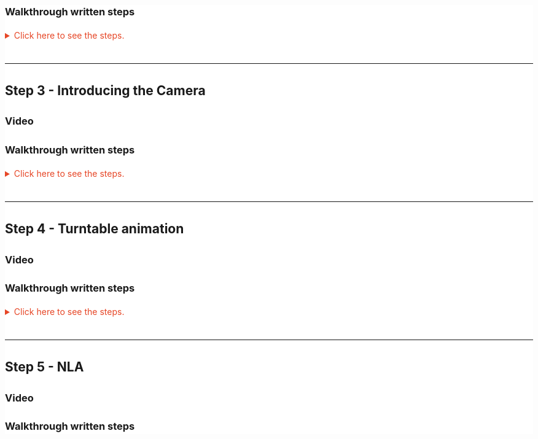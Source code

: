 <iframe width="100%" height="320px" allowfullscreen="true" src="https://sydney.instructuremedia.com/embed/ed8bdba6-1529-4e0c-9f62-19f93e3b19a2" frameborder="0"></iframe>

### Walkthrough written steps

<details markdown="1"><summary style="color: #E64626;">Click here to see the steps.</summary></details>

<br />

---

## Step 3 - Introducing the Camera

### Video

<iframe width="100%" height="320px" allowfullscreen="true" src="https://sydney.instructuremedia.com/embed/065a237c-8d9c-46d7-9976-a2a3a1171330" frameborder="0"></iframe>

### Walkthrough written steps

<details markdown="1"><summary style="color: #E64626;">Click here to see the steps.</summary></details>

<br />

---

## Step 4 - Turntable animation

### Video

<iframe width="100%" height="320px" allowfullscreen="true" src="https://sydney.instructuremedia.com/embed/aaa502d3-74f6-49c6-89b6-a4de3b38cc97" frameborder="0">
</iframe>

### Walkthrough written steps

<details markdown="1"><summary style="color: #E64626;">Click here to see the steps.</summary></details>

<br />

---

## Step 5 - NLA

### Video

<iframe width="100%" height="320px" allowfullscreen="true" src="https://sydney.instructuremedia.com/embed/b467cebe-435a-4bf4-ab83-75705f3e9315" frameborder="0"></iframe>

### Walkthrough written steps
